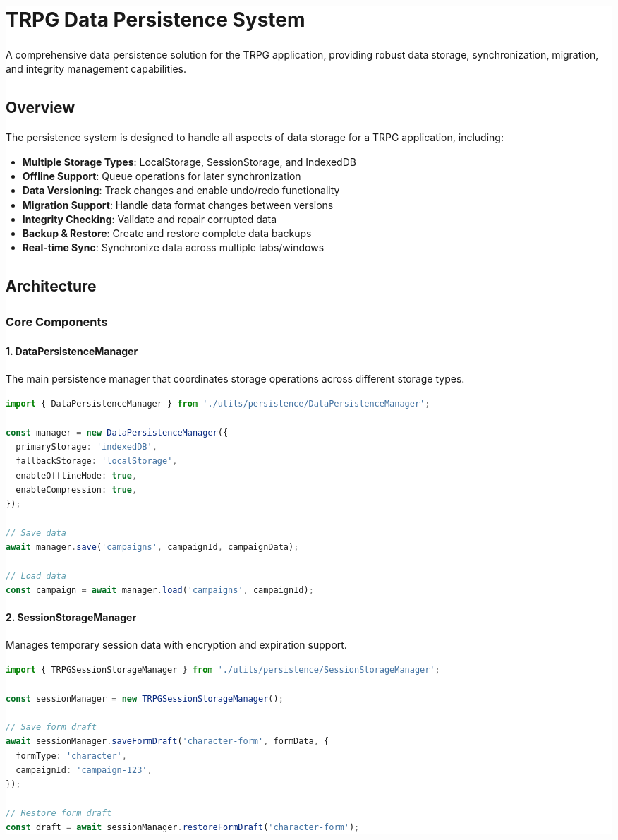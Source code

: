 # TRPG Data Persistence System

A comprehensive data persistence solution for the TRPG application, providing robust data storage, synchronization, migration, and integrity management capabilities.

## Overview

The persistence system is designed to handle all aspects of data storage for a TRPG application, including:

- **Multiple Storage Types**: LocalStorage, SessionStorage, and IndexedDB
- **Offline Support**: Queue operations for later synchronization
- **Data Versioning**: Track changes and enable undo/redo functionality
- **Migration Support**: Handle data format changes between versions
- **Integrity Checking**: Validate and repair corrupted data
- **Backup & Restore**: Create and restore complete data backups
- **Real-time Sync**: Synchronize data across multiple tabs/windows

## Architecture

### Core Components

#### 1. DataPersistenceManager
The main persistence manager that coordinates storage operations across different storage types.

```typescript
import { DataPersistenceManager } from './utils/persistence/DataPersistenceManager';

const manager = new DataPersistenceManager({
  primaryStorage: 'indexedDB',
  fallbackStorage: 'localStorage',
  enableOfflineMode: true,
  enableCompression: true,
});

// Save data
await manager.save('campaigns', campaignId, campaignData);

// Load data
const campaign = await manager.load('campaigns', campaignId);
```

#### 2. SessionStorageManager
Manages temporary session data with encryption and expiration support.

```typescript
import { TRPGSessionStorageManager } from './utils/persistence/SessionStorageManager';

const sessionManager = new TRPGSessionStorageManager();

// Save form draft
await sessionManager.saveFormDraft('character-form', formData, {
  formType: 'character',
  campaignId: 'campaign-123',
});

// Restore form draft
const draft = await sessionManager.restoreFormDraft('character-form');
```
